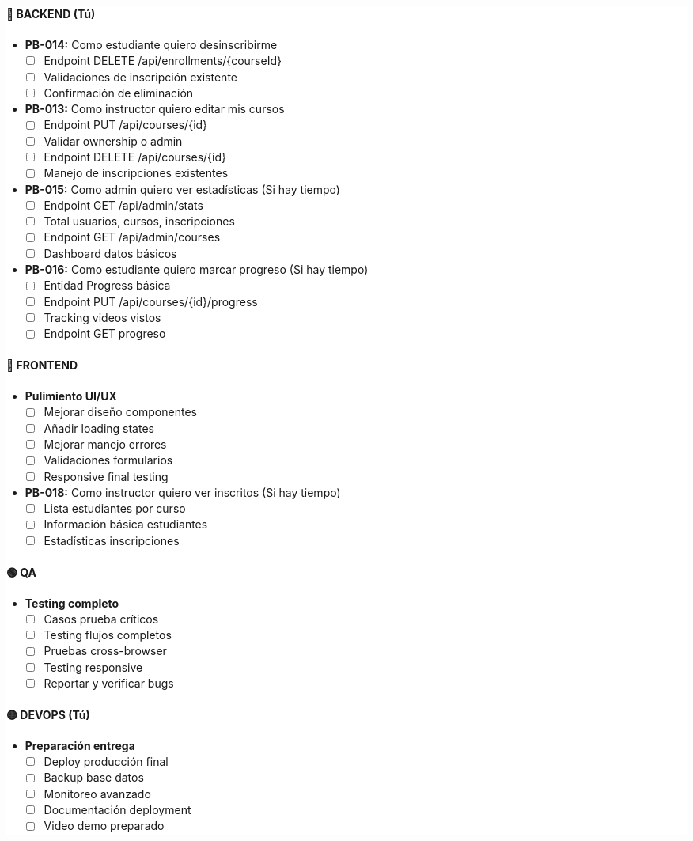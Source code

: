 #### **🔴 BACKEND (Tú)**
- **PB-014:** Como estudiante quiero desinscribirme
  - [ ] Endpoint DELETE /api/enrollments/{courseId}
  - [ ] Validaciones de inscripción existente
  - [ ] Confirmación de eliminación

- **PB-013:** Como instructor quiero editar mis cursos
  - [ ] Endpoint PUT /api/courses/{id}
  - [ ] Validar ownership o admin
  - [ ] Endpoint DELETE /api/courses/{id}
  - [ ] Manejo de inscripciones existentes

- **PB-015:** Como admin quiero ver estadísticas (Si hay tiempo)
  - [ ] Endpoint GET /api/admin/stats
  - [ ] Total usuarios, cursos, inscripciones
  - [ ] Endpoint GET /api/admin/courses
  - [ ] Dashboard datos básicos

- **PB-016:** Como estudiante quiero marcar progreso (Si hay tiempo)
  - [ ] Entidad Progress básica
  - [ ] Endpoint PUT /api/courses/{id}/progress
  - [ ] Tracking videos vistos
  - [ ] Endpoint GET progreso

#### **🔵 FRONTEND**
- **Pulimiento UI/UX**
  - [ ] Mejorar diseño componentes
  - [ ] Añadir loading states
  - [ ] Mejorar manejo errores
  - [ ] Validaciones formularios
  - [ ] Responsive final testing

- **PB-018:** Como instructor quiero ver inscritos (Si hay tiempo)
  - [ ] Lista estudiantes por curso
  - [ ] Información básica estudiantes
  - [ ] Estadísticas inscripciones

#### **🟢 QA**
- **Testing completo**
  - [ ] Casos prueba críticos
  - [ ] Testing flujos completos
  - [ ] Pruebas cross-browser
  - [ ] Testing responsive
  - [ ] Reportar y verificar bugs

#### **🟡 DEVOPS (Tú)**
- **Preparación entrega**
  - [ ] Deploy producción final
  - [ ] Backup base datos
  - [ ] Monitoreo avanzado
  - [ ] Documentación deployment
  - [ ] Video demo preparado
